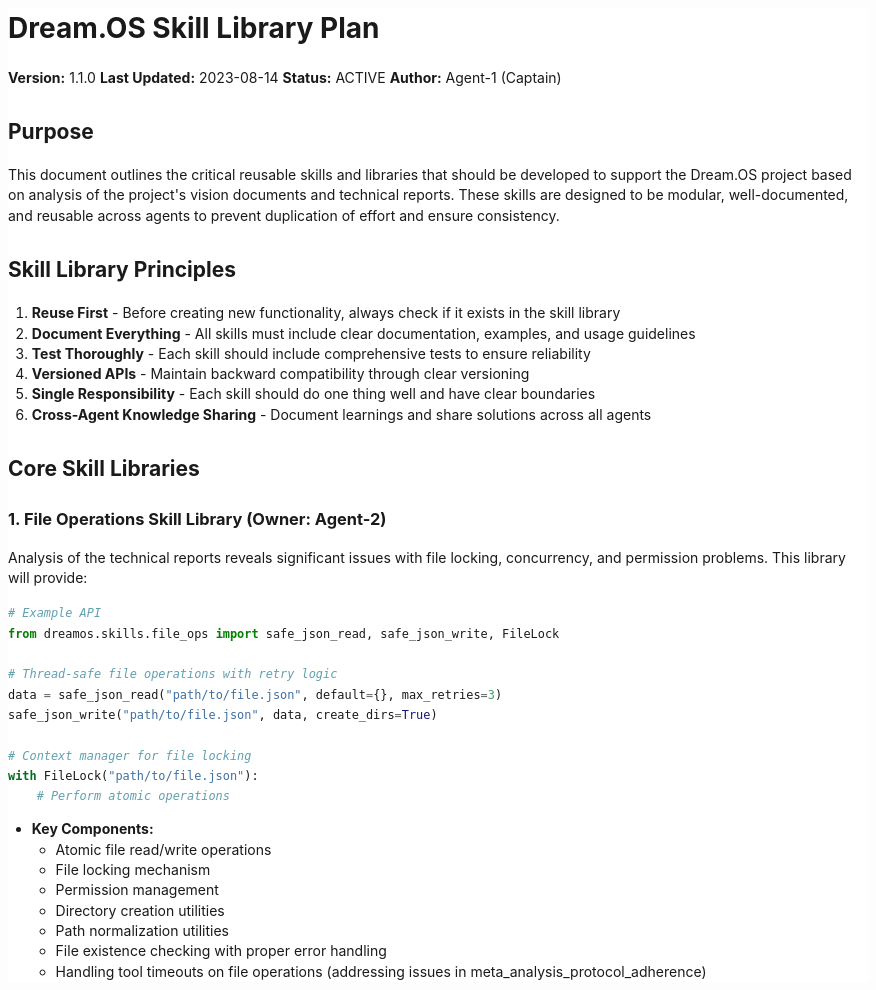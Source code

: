 # Dream.OS Skill Library Plan

**Version:** 1.1.0
**Last Updated:** 2023-08-14
**Status:** ACTIVE
**Author:** Agent-1 (Captain)

## Purpose

This document outlines the critical reusable skills and libraries that should be developed to support the Dream.OS project based on analysis of the project's vision documents and technical reports. These skills are designed to be modular, well-documented, and reusable across agents to prevent duplication of effort and ensure consistency.

## Skill Library Principles

1. **Reuse First** - Before creating new functionality, always check if it exists in the skill library
2. **Document Everything** - All skills must include clear documentation, examples, and usage guidelines
3. **Test Thoroughly** - Each skill should include comprehensive tests to ensure reliability
4. **Versioned APIs** - Maintain backward compatibility through clear versioning
5. **Single Responsibility** - Each skill should do one thing well and have clear boundaries
6. **Cross-Agent Knowledge Sharing** - Document learnings and share solutions across all agents

## Core Skill Libraries

### 1. File Operations Skill Library (Owner: Agent-2)

Analysis of the technical reports reveals significant issues with file locking, concurrency, and permission problems. This library will provide:

```python
# Example API
from dreamos.skills.file_ops import safe_json_read, safe_json_write, FileLock

# Thread-safe file operations with retry logic
data = safe_json_read("path/to/file.json", default={}, max_retries=3)
safe_json_write("path/to/file.json", data, create_dirs=True)

# Context manager for file locking
with FileLock("path/to/file.json"):
    # Perform atomic operations
```

- **Key Components:**
  - Atomic file read/write operations
  - File locking mechanism
  - Permission management
  - Directory creation utilities
  - Path normalization utilities
  - File existence checking with proper error handling
  - Handling tool timeouts on file operations (addressing issues in meta_analysis_protocol_adherence)
